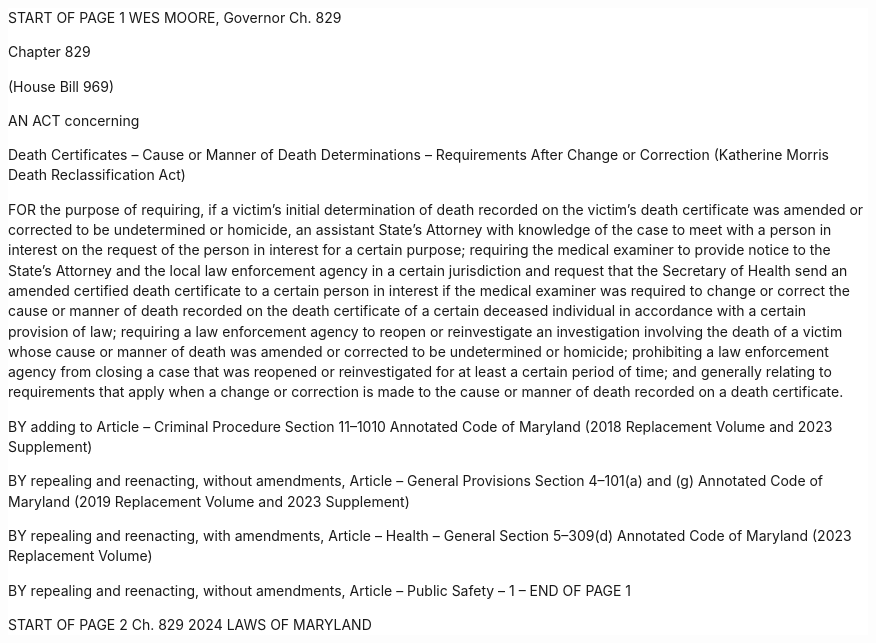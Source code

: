 START OF PAGE 1
WES MOORE, Governor Ch. 829

Chapter 829

(House Bill 969)

AN ACT concerning

Death Certificates – Cause or Manner of Death Determinations – Requirements
After Change or Correction
(Katherine Morris Death Reclassification Act)

FOR the purpose of requiring, if a victim’s initial determination of death recorded on the
victim’s death certificate was amended or corrected to be undetermined or homicide,
an assistant State’s Attorney with knowledge of the case to meet with a person in
interest on the request of the person in interest for a certain purpose; requiring the
medical examiner to provide notice to the State’s Attorney and the local law
enforcement agency in a certain jurisdiction and request that the Secretary of Health
send an amended certified death certificate to a certain person in interest if the
medical examiner was required to change or correct the cause or manner of death
recorded on the death certificate of a certain deceased individual in accordance with
a certain provision of law; requiring a law enforcement agency to reopen or
reinvestigate an investigation involving the death of a victim whose cause or manner
of death was amended or corrected to be undetermined or homicide; prohibiting a
law enforcement agency from closing a case that was reopened or reinvestigated for
at least a certain period of time; and generally relating to requirements that apply
when a change or correction is made to the cause or manner of death recorded on a
death certificate.

BY adding to
Article – Criminal Procedure
Section 11–1010
Annotated Code of Maryland
(2018 Replacement Volume and 2023 Supplement)

BY repealing and reenacting, without amendments,
Article – General Provisions
Section 4–101(a) and (g)
Annotated Code of Maryland
(2019 Replacement Volume and 2023 Supplement)

BY repealing and reenacting, with amendments,
Article – Health – General
Section 5–309(d)
Annotated Code of Maryland
(2023 Replacement Volume)

BY repealing and reenacting, without amendments,
Article – Public Safety
– 1 –
END OF PAGE 1

START OF PAGE 2
Ch. 829 2024 LAWS OF MARYLAND

